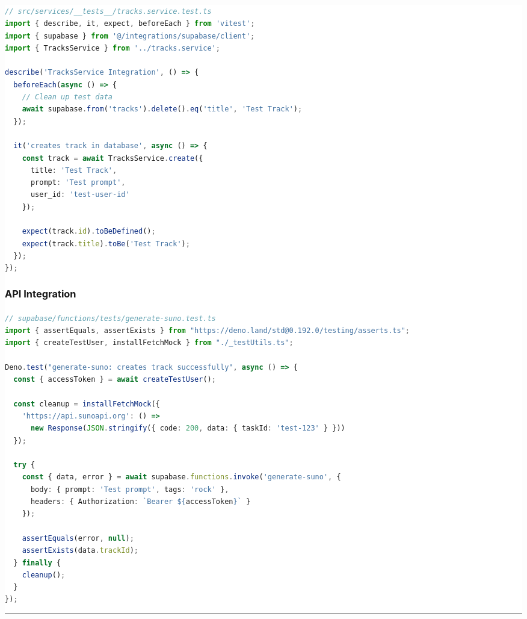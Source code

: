 ```typescript
// src/services/__tests__/tracks.service.test.ts
import { describe, it, expect, beforeEach } from 'vitest';
import { supabase } from '@/integrations/supabase/client';
import { TracksService } from '../tracks.service';

describe('TracksService Integration', () => {
  beforeEach(async () => {
    // Clean up test data
    await supabase.from('tracks').delete().eq('title', 'Test Track');
  });
  
  it('creates track in database', async () => {
    const track = await TracksService.create({
      title: 'Test Track',
      prompt: 'Test prompt',
      user_id: 'test-user-id'
    });
    
    expect(track.id).toBeDefined();
    expect(track.title).toBe('Test Track');
  });
});
```

### API Integration

```typescript
// supabase/functions/tests/generate-suno.test.ts
import { assertEquals, assertExists } from "https://deno.land/std@0.192.0/testing/asserts.ts";
import { createTestUser, installFetchMock } from "./_testUtils.ts";

Deno.test("generate-suno: creates track successfully", async () => {
  const { accessToken } = await createTestUser();
  
  const cleanup = installFetchMock({
    'https://api.sunoapi.org': () => 
      new Response(JSON.stringify({ code: 200, data: { taskId: 'test-123' } }))
  });
  
  try {
    const { data, error } = await supabase.functions.invoke('generate-suno', {
      body: { prompt: 'Test prompt', tags: 'rock' },
      headers: { Authorization: `Bearer ${accessToken}` }
    });
    
    assertEquals(error, null);
    assertExists(data.trackId);
  } finally {
    cleanup();
  }
});
```

---